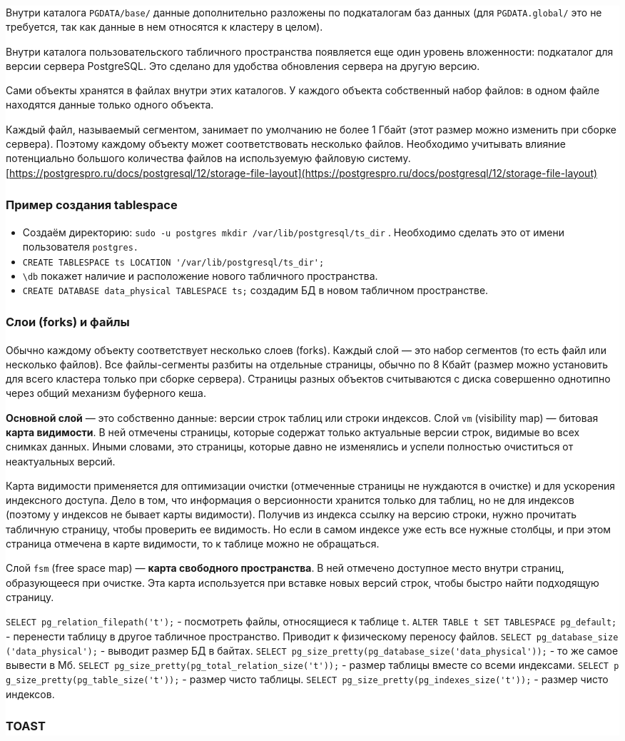 Внутри каталога `PGDATA/base/` данные дополнительно разложены по подкаталогам баз данных (для `PGDATA.global/` это не требуется, так как данные в нем относятся к кластеру в целом).

Внутри каталога пользовательского табличного пространства появляется еще один уровень вложенности: подкаталог для версии сервера PostgreSQL. Это сделано для удобства обновления сервера на другую версию.

Сами объекты хранятся в файлах внутри этих каталогов. У каждого объекта собственный набор файлов: в одном файле находятся данные только одного объекта.

Каждый файл, называемый сегментом, занимает по умолчанию не более 1 Гбайт (этот размер можно изменить при сборке сервера). Поэтому каждому объекту может соответствовать несколько файлов. Необходимо учитывать влияние потенциально большого количества файлов на используемую файловую систему.  
[https://postgrespro.ru/docs/postgresql/12/storage-file-layout](https://postgrespro.ru/docs/postgresql/12/storage-file-layout)
### Пример создания tablespace

- Создаём директорию: `sudo -u postgres mkdir /var/lib/postgresql/ts_dir` . Необходимо сделать это от имени пользователя `postgres.`
- `CREATE TABLESPACE ts LOCATION '/var/lib/postgresql/ts_dir';`
- `\db` покажет наличие и расположение нового табличного пространства.
- `CREATE DATABASE data_physical TABLESPACE ts;` создадим БД в новом табличном пространстве.
### Слои (forks) и файлы

Обычно каждому объекту соответствует несколько слоев (forks). Каждый слой — это набор сегментов (то есть файл или несколько файлов). Все файлы-сегменты разбиты на отдельные страницы, обычно по 8 Кбайт (размер можно установить для всего кластера только при сборке сервера). Страницы разных объектов считываются с диска совершенно однотипно через общий механизм буферного кеша.

**Основной слой** — это собственно данные: версии строк таблиц или строки индексов.
Слой `vm` (visibility map) — битовая **карта видимости**. В ней отмечены страницы, которые содержат только актуальные версии строк, видимые во всех снимках данных. Иными словами, это страницы, которые давно не изменялись и успели полностью очиститься от неактуальных версий.

Карта видимости применяется для оптимизации очистки (отмеченные страницы не нуждаются в очистке) и для ускорения индексного доступа. Дело в том, что информация о версионности хранится только для таблиц, но не для индексов (поэтому у индексов не бывает карты  видимости). Получив из индекса ссылку на версию строки, нужно прочитать табличную страницу, чтобы проверить ее видимость. Но если в самом индексе уже есть все нужные столбцы, и при этом страница отмечена в карте видимости, то к таблице можно не обращаться.  

Слой `fsm` (free space map) — **карта свободного пространства**. В ней отмечено доступное место внутри страниц, образующееся при очистке. Эта карта используется при вставке новых версий строк, чтобы быстро найти подходящую страницу.

`SELECT pg_relation_filepath('t');` - посмотреть файлы, относящиеся к таблице `t`.
`ALTER TABLE t SET TABLESPACE pg_default;` - перенести таблицу в другое табличное пространство. Приводит к физическому переносу файлов.
`SELECT pg_database_size('data_physical');` - выводит размер БД в байтах.
`SELECT pg_size_pretty(pg_database_size('data_physical'));` - то же самое вывести в Мб.
`SELECT pg_size_pretty(pg_total_relation_size('t'));` - размер таблицы вместе со всеми индексами.
`SELECT pg_size_pretty(pg_table_size('t'));` - размер чисто таблицы.
`SELECT pg_size_pretty(pg_indexes_size('t'));` - размер чисто индексов.
### TOAST
